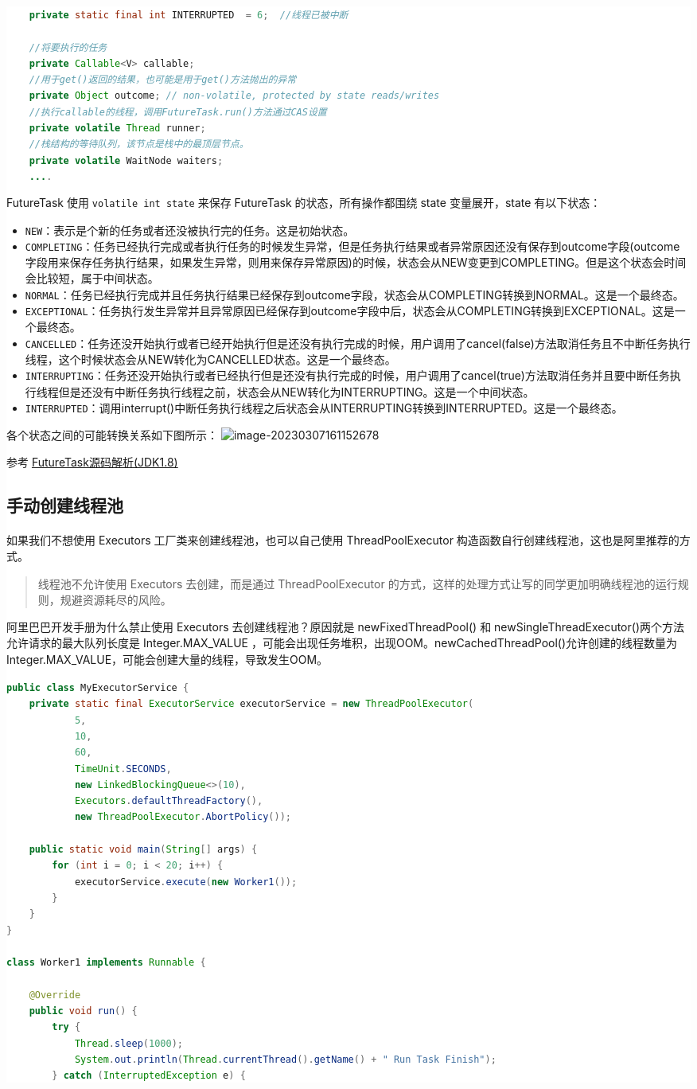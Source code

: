 ```java
    private static final int INTERRUPTED  = 6;  //线程已被中断
 
    //将要执行的任务
    private Callable<V> callable;
    //用于get()返回的结果，也可能是用于get()方法抛出的异常
    private Object outcome; // non-volatile, protected by state reads/writes
    //执行callable的线程，调用FutureTask.run()方法通过CAS设置
    private volatile Thread runner;
    //栈结构的等待队列，该节点是栈中的最顶层节点。
    private volatile WaitNode waiters;
    ....
```
FutureTask 使用 `volatile int state` 来保存 FutureTask 的状态，所有操作都围绕 state 变量展开，state 有以下状态：
* `NEW`：表示是个新的任务或者还没被执行完的任务。这是初始状态。
* `COMPLETING`：任务已经执行完成或者执行任务的时候发生异常，但是任务执行结果或者异常原因还没有保存到outcome字段(outcome字段用来保存任务执行结果，如果发生异常，则用来保存异常原因)的时候，状态会从NEW变更到COMPLETING。但是这个状态会时间会比较短，属于中间状态。
* `NORMAL`：任务已经执行完成并且任务执行结果已经保存到outcome字段，状态会从COMPLETING转换到NORMAL。这是一个最终态。
* `EXCEPTIONAL`：任务执行发生异常并且异常原因已经保存到outcome字段中后，状态会从COMPLETING转换到EXCEPTIONAL。这是一个最终态。
* `CANCELLED`：任务还没开始执行或者已经开始执行但是还没有执行完成的时候，用户调用了cancel(false)方法取消任务且不中断任务执行线程，这个时候状态会从NEW转化为CANCELLED状态。这是一个最终态。
* `INTERRUPTING`：任务还没开始执行或者已经执行但是还没有执行完成的时候，用户调用了cancel(true)方法取消任务并且要中断任务执行线程但是还没有中断任务执行线程之前，状态会从NEW转化为INTERRUPTING。这是一个中间状态。
* `INTERRUPTED`：调用interrupt()中断任务执行线程之后状态会从INTERRUPTING转换到INTERRUPTED。这是一个最终态。

各个状态之间的可能转换关系如下图所示：
![image-20230307161152678](image-20230307161152678.png)

参考 [FutureTask源码解析(JDK1.8)](https://blog.csdn.net/u014082714/article/details/81180379)

## 手动创建线程池
如果我们不想使用 Executors 工厂类来创建线程池，也可以自己使用 ThreadPoolExecutor 构造函数自行创建线程池，这也是阿里推荐的方式。

> 线程池不允许使用 Executors 去创建，而是通过 ThreadPoolExecutor 的方式，这样的处理方式让写的同学更加明确线程池的运行规则，规避资源耗尽的风险。

阿里巴巴开发手册为什么禁止使用 Executors 去创建线程池？原因就是 newFixedThreadPool() 和 newSingleThreadExecutor()两个方法允许请求的最大队列长度是 Integer.MAX_VALUE ，可能会出现任务堆积，出现OOM。newCachedThreadPool()允许创建的线程数量为 Integer.MAX_VALUE，可能会创建大量的线程，导致发生OOM。

```java
public class MyExecutorService {
    private static final ExecutorService executorService = new ThreadPoolExecutor(
            5,
            10,
            60,
            TimeUnit.SECONDS,
            new LinkedBlockingQueue<>(10),
            Executors.defaultThreadFactory(),
            new ThreadPoolExecutor.AbortPolicy());

    public static void main(String[] args) {
        for (int i = 0; i < 20; i++) {
            executorService.execute(new Worker1());
        }
    }
}

class Worker1 implements Runnable {

    @Override
    public void run() {
        try {
            Thread.sleep(1000);
            System.out.println(Thread.currentThread().getName() + " Run Task Finish");
        } catch (InterruptedException e) {
```